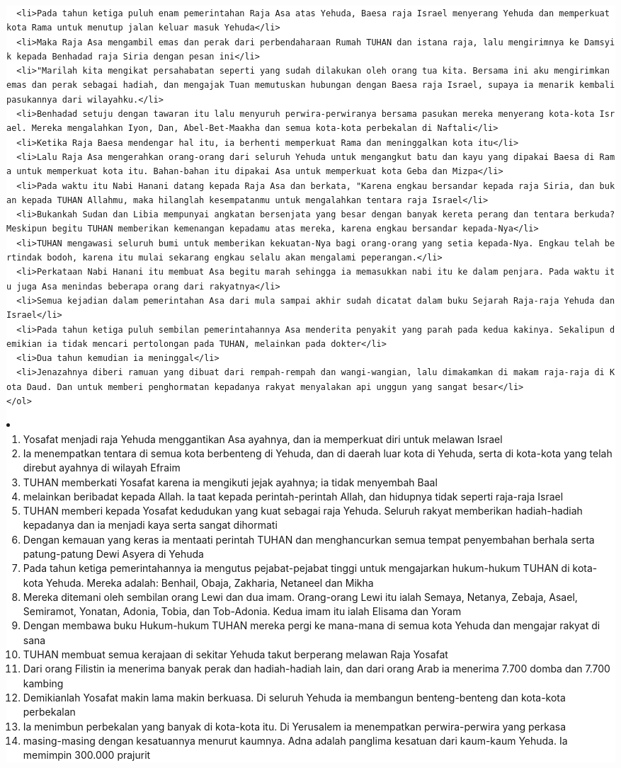       <li>Pada tahun ketiga puluh enam pemerintahan Raja Asa atas Yehuda, Baesa raja Israel menyerang Yehuda dan memperkuat kota Rama untuk menutup jalan keluar masuk Yehuda</li>
      <li>Maka Raja Asa mengambil emas dan perak dari perbendaharaan Rumah TUHAN dan istana raja, lalu mengirimnya ke Damsyik kepada Benhadad raja Siria dengan pesan ini</li>
      <li>"Marilah kita mengikat persahabatan seperti yang sudah dilakukan oleh orang tua kita. Bersama ini aku mengirimkan emas dan perak sebagai hadiah, dan mengajak Tuan memutuskan hubungan dengan Baesa raja Israel, supaya ia menarik kembali pasukannya dari wilayahku.</li>
      <li>Benhadad setuju dengan tawaran itu lalu menyuruh perwira-perwiranya bersama pasukan mereka menyerang kota-kota Israel. Mereka mengalahkan Iyon, Dan, Abel-Bet-Maakha dan semua kota-kota perbekalan di Naftali</li>
      <li>Ketika Raja Baesa mendengar hal itu, ia berhenti memperkuat Rama dan meninggalkan kota itu</li>
      <li>Lalu Raja Asa mengerahkan orang-orang dari seluruh Yehuda untuk mengangkut batu dan kayu yang dipakai Baesa di Rama untuk memperkuat kota itu. Bahan-bahan itu dipakai Asa untuk memperkuat kota Geba dan Mizpa</li>
      <li>Pada waktu itu Nabi Hanani datang kepada Raja Asa dan berkata, "Karena engkau bersandar kepada raja Siria, dan bukan kepada TUHAN Allahmu, maka hilanglah kesempatanmu untuk mengalahkan tentara raja Israel</li>
      <li>Bukankah Sudan dan Libia mempunyai angkatan bersenjata yang besar dengan banyak kereta perang dan tentara berkuda? Meskipun begitu TUHAN memberikan kemenangan kepadamu atas mereka, karena engkau bersandar kepada-Nya</li>
      <li>TUHAN mengawasi seluruh bumi untuk memberikan kekuatan-Nya bagi orang-orang yang setia kepada-Nya. Engkau telah bertindak bodoh, karena itu mulai sekarang engkau selalu akan mengalami peperangan.</li>
      <li>Perkataan Nabi Hanani itu membuat Asa begitu marah sehingga ia memasukkan nabi itu ke dalam penjara. Pada waktu itu juga Asa menindas beberapa orang dari rakyatnya</li>
      <li>Semua kejadian dalam pemerintahan Asa dari mula sampai akhir sudah dicatat dalam buku Sejarah Raja-raja Yehuda dan Israel</li>
      <li>Pada tahun ketiga puluh sembilan pemerintahannya Asa menderita penyakit yang parah pada kedua kakinya. Sekalipun demikian ia tidak mencari pertolongan pada TUHAN, melainkan pada dokter</li>
      <li>Dua tahun kemudian ia meninggal</li>
      <li>Jenazahnya diberi ramuan yang dibuat dari rempah-rempah dan wangi-wangian, lalu dimakamkan di makam raja-raja di Kota Daud. Dan untuk memberi penghormatan kepadanya rakyat menyalakan api unggun yang sangat besar</li>
    </ol>
  </li>
  <li>
    <ol>
      <li>Yosafat menjadi raja Yehuda menggantikan Asa ayahnya, dan ia memperkuat diri untuk melawan Israel</li>
      <li>Ia menempatkan tentara di semua kota berbenteng di Yehuda, dan di daerah luar kota di Yehuda, serta di kota-kota yang telah direbut ayahnya di wilayah Efraim</li>
      <li>TUHAN memberkati Yosafat karena ia mengikuti jejak ayahnya; ia tidak menyembah Baal</li>
      <li>melainkan beribadat kepada Allah. Ia taat kepada perintah-perintah Allah, dan hidupnya tidak seperti raja-raja Israel</li>
      <li>TUHAN memberi kepada Yosafat kedudukan yang kuat sebagai raja Yehuda. Seluruh rakyat memberikan hadiah-hadiah kepadanya dan ia menjadi kaya serta sangat dihormati</li>
      <li>Dengan kemauan yang keras ia mentaati perintah TUHAN dan menghancurkan semua tempat penyembahan berhala serta patung-patung Dewi Asyera di Yehuda</li>
      <li>Pada tahun ketiga pemerintahannya ia mengutus pejabat-pejabat tinggi untuk mengajarkan hukum-hukum TUHAN di kota-kota Yehuda. Mereka adalah: Benhail, Obaja, Zakharia, Netaneel dan Mikha</li>
      <li>Mereka ditemani oleh sembilan orang Lewi dan dua imam. Orang-orang Lewi itu ialah Semaya, Netanya, Zebaja, Asael, Semiramot, Yonatan, Adonia, Tobia, dan Tob-Adonia. Kedua imam itu ialah Elisama dan Yoram</li>
      <li>Dengan membawa buku Hukum-hukum TUHAN mereka pergi ke mana-mana di semua kota Yehuda dan mengajar rakyat di sana</li>
      <li>TUHAN membuat semua kerajaan di sekitar Yehuda takut berperang melawan Raja Yosafat</li>
      <li>Dari orang Filistin ia menerima banyak perak dan hadiah-hadiah lain, dan dari orang Arab ia menerima 7.700 domba dan 7.700 kambing</li>
      <li>Demikianlah Yosafat makin lama makin berkuasa. Di seluruh Yehuda ia membangun benteng-benteng dan kota-kota perbekalan</li>
      <li>Ia menimbun perbekalan yang banyak di kota-kota itu. Di Yerusalem ia menempatkan perwira-perwira yang perkasa</li>
      <li>masing-masing dengan kesatuannya menurut kaumnya. Adna adalah panglima kesatuan dari kaum-kaum Yehuda. Ia memimpin 300.000 prajurit</li>